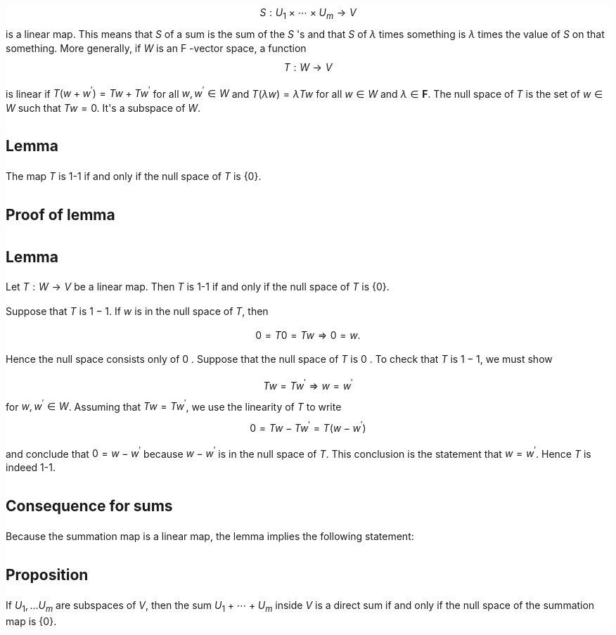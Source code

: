 $$
S: U_{1} \times \cdots \times U_{m} \longrightarrow V
$$
is a linear map. This means that $S$ of a sum is the sum of the $S$ 's and that $S$ of $\lambda$ times something is $\lambda$ times the value of $S$ on that something. More generally, if $W$ is an F -vector space, a function
$$
T: W \rightarrow V
$$

is linear if $T\left(w+w^{\prime}\right)=T w+T w^{\prime}$ for all $w, w^{\prime} \in W$ and $T(\lambda w)=\lambda T w$ for all $w \in W$ and $\lambda \in \mathbf{F}$.
The null space of $T$ is the set of $w \in W$ such that $T w=0$. It's a subspace of $W$.

## Lemma

The map $T$ is 1-1 if and only if the null space of $T$ is $\{0\}$.

## Proof of lemma

## Lemma

Let $T: W \rightarrow V$ be a linear map. Then $T$ is 1-1 if and only if the null space of $T$ is $\{0\}$.

Suppose that $T$ is $1-1$. If $w$ is in the null space of $T$, then

$$
0=T 0=T w \Longrightarrow 0=w .
$$

Hence the null space consists only of 0 .
Suppose that the null space of $T$ is 0 . To check that $T$ is $1-1$, we must show

$$
T w=T w^{\prime} \Longrightarrow w=w^{\prime}
$$
for $w, w^{\prime} \in W$. Assuming that $T w=T w^{\prime}$, we use the linearity of $T$ to write
$$
0=T w-T w^{\prime}=T\left(w-w^{\prime}\right)
$$

and conclude that $0=w-w^{\prime}$ because $w-w^{\prime}$ is in the null space of $T$. This conclusion is the statement that $w=w^{\prime}$. Hence $T$ is indeed 1-1.

## Consequence for sums

Because the summation map is a linear map, the lemma implies the following statement:

## Proposition

If $U_{1}, \ldots U_{m}$ are subspaces of $V$, then the sum $U_{1}+\cdots+U_{m}$ inside $V$ is a direct sum if and only if the null space of the summation map is $\{0\}$.
